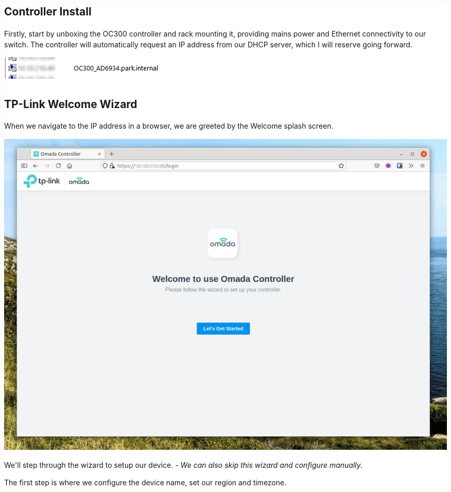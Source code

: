 ## Controller Install

Firstly, start by unboxing the OC300 controller and rack mounting it, providing mains power and Ethernet connectivity to our switch. The controller will automatically request an IP address from our DHCP server, which I will reserve going forward.

![omada-dhcp-lease](/assets/images/posts/omada-dhcp-lease.png)

## TP-Link Welcome Wizard

When we navigate to the IP address in a browser, we are greeted by the Welcome splash screen.

![omada-welcome-splash](/assets/images/posts/omada-welcome-splash.png)

We'll step through the wizard to setup our device. *- We can also skip this wizard and configure manually.*

The first step is where we configure the device name, set our region and timezone.

